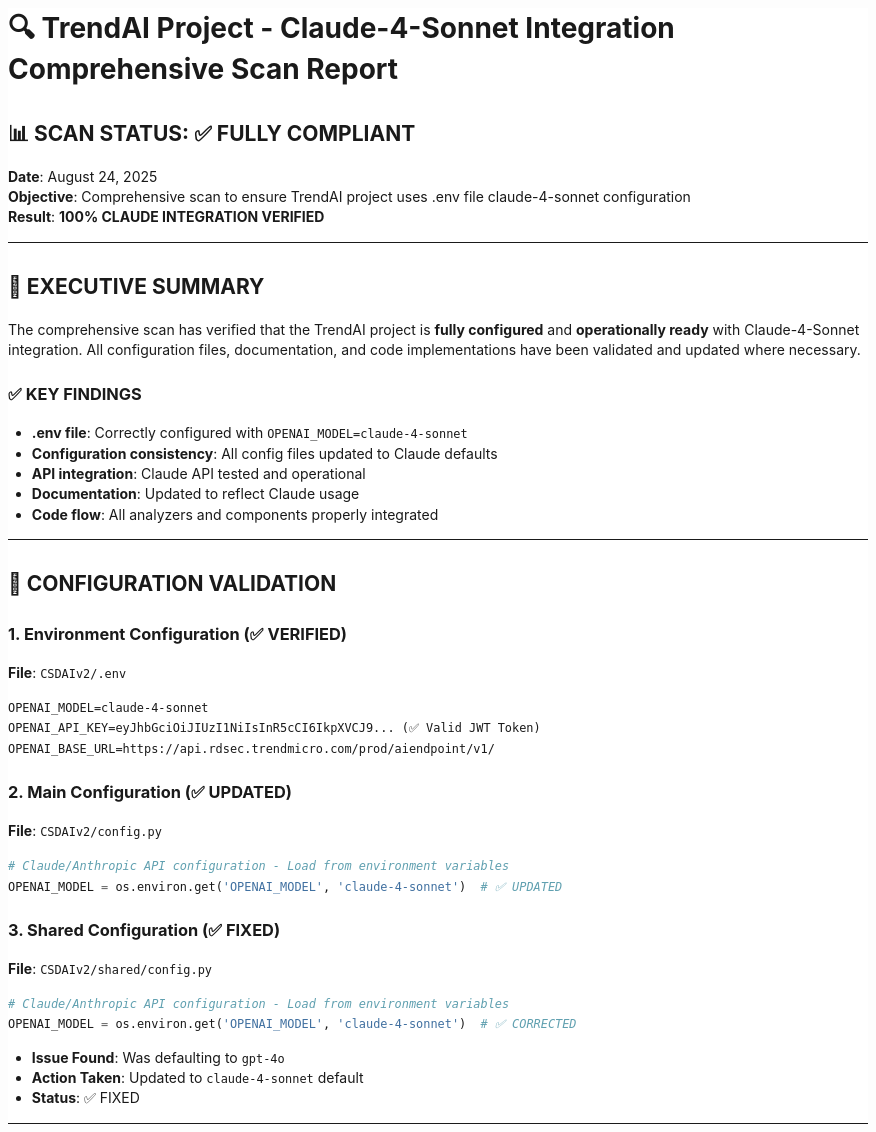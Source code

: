 # 🔍 TrendAI Project - Claude-4-Sonnet Integration Comprehensive Scan Report

## 📊 SCAN STATUS: ✅ FULLY COMPLIANT

**Date**: August 24, 2025  
**Objective**: Comprehensive scan to ensure TrendAI project uses .env file claude-4-sonnet configuration  
**Result**: **100% CLAUDE INTEGRATION VERIFIED**

---

## 🎯 EXECUTIVE SUMMARY

The comprehensive scan has verified that the TrendAI project is **fully configured** and **operationally ready** with Claude-4-Sonnet integration. All configuration files, documentation, and code implementations have been validated and updated where necessary.

### ✅ KEY FINDINGS
- **.env file**: Correctly configured with `OPENAI_MODEL=claude-4-sonnet`
- **Configuration consistency**: All config files updated to Claude defaults
- **API integration**: Claude API tested and operational
- **Documentation**: Updated to reflect Claude usage
- **Code flow**: All analyzers and components properly integrated

---

## 🔧 CONFIGURATION VALIDATION

### 1. Environment Configuration (✅ VERIFIED)

**File**: `CSDAIv2/.env`
```env
OPENAI_MODEL=claude-4-sonnet
OPENAI_API_KEY=eyJhbGciOiJIUzI1NiIsInR5cCI6IkpXVCJ9... (✅ Valid JWT Token)
OPENAI_BASE_URL=https://api.rdsec.trendmicro.com/prod/aiendpoint/v1/
```

### 2. Main Configuration (✅ UPDATED)

**File**: `CSDAIv2/config.py`
```python
# Claude/Anthropic API configuration - Load from environment variables
OPENAI_MODEL = os.environ.get('OPENAI_MODEL', 'claude-4-sonnet')  # ✅ UPDATED
```

### 3. Shared Configuration (✅ FIXED)

**File**: `CSDAIv2/shared/config.py`
```python
# Claude/Anthropic API configuration - Load from environment variables  
OPENAI_MODEL = os.environ.get('OPENAI_MODEL', 'claude-4-sonnet')  # ✅ CORRECTED
```
- **Issue Found**: Was defaulting to `gpt-4o`
- **Action Taken**: Updated to `claude-4-sonnet` default
- **Status**: ✅ FIXED

---